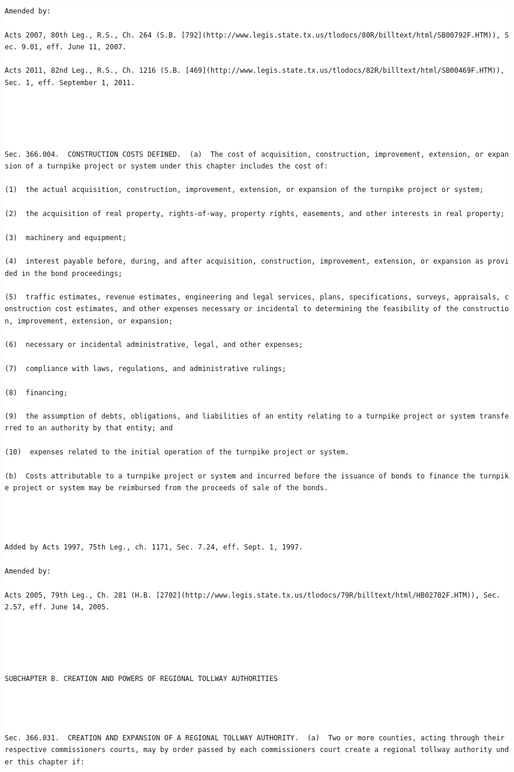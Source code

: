     Amended by: 
    
    Acts 2007, 80th Leg., R.S., Ch. 264 (S.B. [792](http://www.legis.state.tx.us/tlodocs/80R/billtext/html/SB00792F.HTM)), Sec. 9.01, eff. June 11, 2007.
    
    Acts 2011, 82nd Leg., R.S., Ch. 1216 (S.B. [469](http://www.legis.state.tx.us/tlodocs/82R/billtext/html/SB00469F.HTM)), Sec. 1, eff. September 1, 2011.
    
    
    
    
    
    Sec. 366.004.  CONSTRUCTION COSTS DEFINED.  (a)  The cost of acquisition, construction, improvement, extension, or expansion of a turnpike project or system under this chapter includes the cost of:
    
    (1)  the actual acquisition, construction, improvement, extension, or expansion of the turnpike project or system;
    
    (2)  the acquisition of real property, rights-of-way, property rights, easements, and other interests in real property;
    
    (3)  machinery and equipment;
    
    (4)  interest payable before, during, and after acquisition, construction, improvement, extension, or expansion as provided in the bond proceedings;
    
    (5)  traffic estimates, revenue estimates, engineering and legal services, plans, specifications, surveys, appraisals, construction cost estimates, and other expenses necessary or incidental to determining the feasibility of the construction, improvement, extension, or expansion;
    
    (6)  necessary or incidental administrative, legal, and other expenses;
    
    (7)  compliance with laws, regulations, and administrative rulings;
    
    (8)  financing;
    
    (9)  the assumption of debts, obligations, and liabilities of an entity relating to a turnpike project or system transferred to an authority by that entity; and
    
    (10)  expenses related to the initial operation of the turnpike project or system.
    
    (b)  Costs attributable to a turnpike project or system and incurred before the issuance of bonds to finance the turnpike project or system may be reimbursed from the proceeds of sale of the bonds.
    
    
    
    
    Added by Acts 1997, 75th Leg., ch. 1171, Sec. 7.24, eff. Sept. 1, 1997.
    
    Amended by: 
    
    Acts 2005, 79th Leg., Ch. 281 (H.B. [2702](http://www.legis.state.tx.us/tlodocs/79R/billtext/html/HB02702F.HTM)), Sec. 2.57, eff. June 14, 2005.
    
    
    
    
    
    SUBCHAPTER B. CREATION AND POWERS OF REGIONAL TOLLWAY AUTHORITIES
    
      
    
    
    Sec. 366.031.  CREATION AND EXPANSION OF A REGIONAL TOLLWAY AUTHORITY.  (a)  Two or more counties, acting through their respective commissioners courts, may by order passed by each commissioners court create a regional tollway authority under this chapter if:
    
